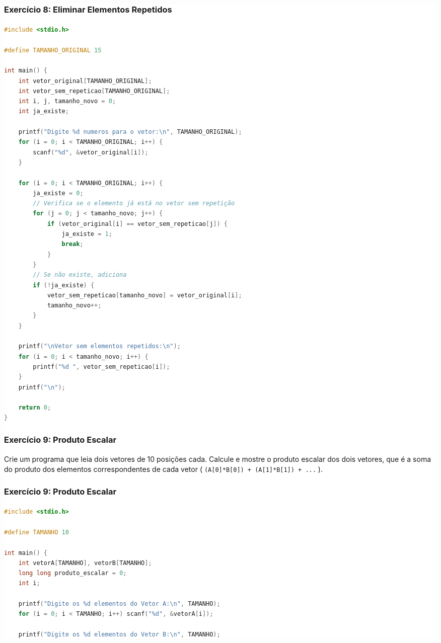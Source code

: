 ### Exercício 8: Eliminar Elementos Repetidos
```c
#include <stdio.h>

#define TAMANHO_ORIGINAL 15

int main() {
    int vetor_original[TAMANHO_ORIGINAL];
    int vetor_sem_repeticao[TAMANHO_ORIGINAL];
    int i, j, tamanho_novo = 0;
    int ja_existe;

    printf("Digite %d numeros para o vetor:\n", TAMANHO_ORIGINAL);
    for (i = 0; i < TAMANHO_ORIGINAL; i++) {
        scanf("%d", &vetor_original[i]);
    }

    for (i = 0; i < TAMANHO_ORIGINAL; i++) {
        ja_existe = 0;
        // Verifica se o elemento já está no vetor sem repetição
        for (j = 0; j < tamanho_novo; j++) {
            if (vetor_original[i] == vetor_sem_repeticao[j]) {
                ja_existe = 1;
                break;
            }
        }
        // Se não existe, adiciona
        if (!ja_existe) {
            vetor_sem_repeticao[tamanho_novo] = vetor_original[i];
            tamanho_novo++;
        }
    }

    printf("\nVetor sem elementos repetidos:\n");
    for (i = 0; i < tamanho_novo; i++) {
        printf("%d ", vetor_sem_repeticao[i]);
    }
    printf("\n");

    return 0;
}
```

### Exercício 9: Produto Escalar
Crie um programa que leia dois vetores de 10 posições cada. Calcule e mostre o produto escalar dos dois vetores, que é a soma do produto dos elementos correspondentes de cada vetor ( `(A[0]*B[0]) + (A[1]*B[1]) + ...` ).

### Exercício 9: Produto Escalar
```c
#include <stdio.h>

#define TAMANHO 10

int main() {
    int vetorA[TAMANHO], vetorB[TAMANHO];
    long long produto_escalar = 0;
    int i;

    printf("Digite os %d elementos do Vetor A:\n", TAMANHO);
    for (i = 0; i < TAMANHO; i++) scanf("%d", &vetorA[i]);

    printf("Digite os %d elementos do Vetor B:\n", TAMANHO);
```